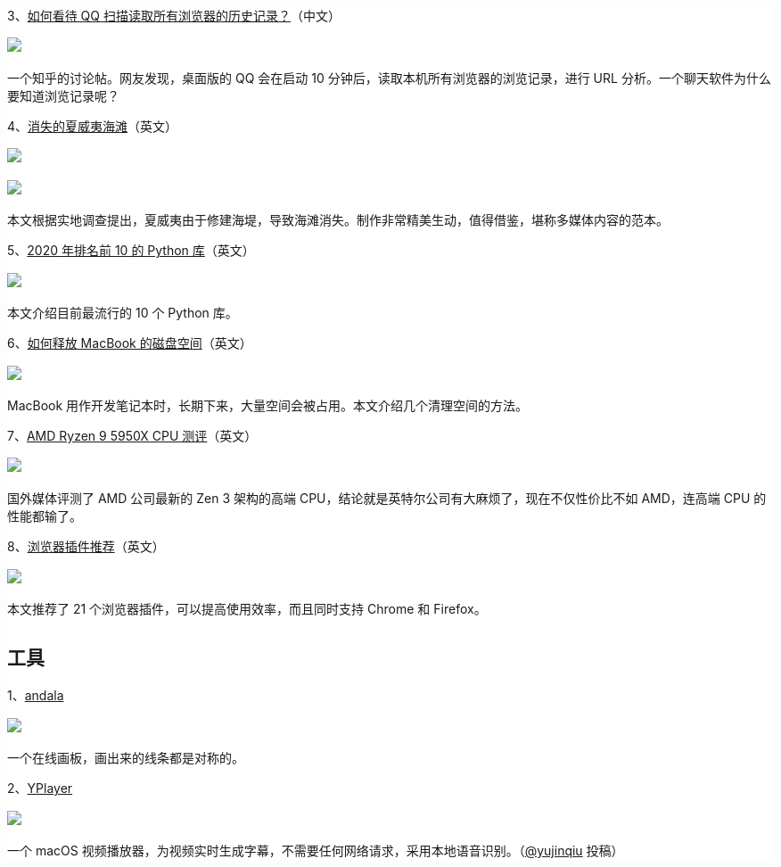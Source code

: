 3、[如何看待 QQ 扫描读取所有浏览器的历史记录？](https://www.zhihu.com/question/439768601)（中文）

![](https://cdn.beekka.com/blogimg/asset/202101/bg2021011703.jpg)

一个知乎的讨论帖。网友发现，桌面版的 QQ 会在启动 10 分钟后，读取本机所有浏览器的浏览记录，进行 URL 分析。一个聊天软件为什么要知道浏览记录呢？

4、[消失的夏威夷海滩](https://projects.propublica.org/hawaii-beach-loss/)（英文）

![](https://cdn.beekka.com/blogimg/asset/202101/bg2021010601.jpg)

![](https://cdn.beekka.com/blogimg/asset/202101/bg2021010602.jpg)

本文根据实地调查提出，夏威夷由于修建海堤，导致海滩消失。制作非常精美生动，值得借鉴，堪称多媒体内容的范本。

5、[2020 年排名前 10 的 Python 库](https://tryolabs.com/blog/2020/12/21/top-10-python-libraries-of-2020/)（英文）

![](https://cdn.beekka.com/blogimg/asset/202101/bg2021010415.jpg)

本文介绍目前最流行的 10 个 Python 库。

6、[如何释放 MacBook 的磁盘空间](https://pawelurbanek.com/macos-free-disk-space)（英文）

![](https://cdn.beekka.com/blogimg/asset/202101/bg2021010603.jpg)

MacBook 用作开发笔记本时，长期下来，大量空间会被占用。本文介绍几个清理空间的方法。

7、[AMD Ryzen 9 5950X CPU 测评](https://www.tomshardware.com/reviews/amd-ryzen-9-5950x-5900x-zen-3-review)（英文）

![](https://cdn.beekka.com/blogimg/asset/202101/bg2021010614.jpg)

国外媒体评测了 AMD 公司最新的 Zen 3 架构的高端 CPU，结论就是英特尔公司有大麻烦了，现在不仅性价比不如 AMD，连高端 CPU 的性能都输了。

8、[浏览器插件推荐](https://guillaumehr.medium.com/21-best-free-browser-extensions-for-chrome-and-firefox-to-improve-privacy-productivity-and-web-a8c158d9216b)（英文）

![](https://cdn.beekka.com/blogimg/asset/202101/bg2021010621.jpg)

本文推荐了 21 个浏览器插件，可以提高使用效率，而且同时支持 Chrome 和 Firefox。

## 工具

1、[andala](https://www.aliciaunderhill.xyz/Andala/)

![](https://cdn.beekka.com/blogimg/asset/202101/bg2021011212.jpg)

一个在线画板，画出来的线条都是对称的。

2、[YPlayer](https://github.com/ruanyf/weekly/issues/1593)

![](https://cdn.beekka.com/blogimg/asset/202101/bg2021011909.jpg)

一个 macOS 视频播放器，为视频实时生成字幕，不需要任何网络请求，采用本地语音识别。（[@yujinqiu](https://github.com/ruanyf/weekly/issues/1593) 投稿）

